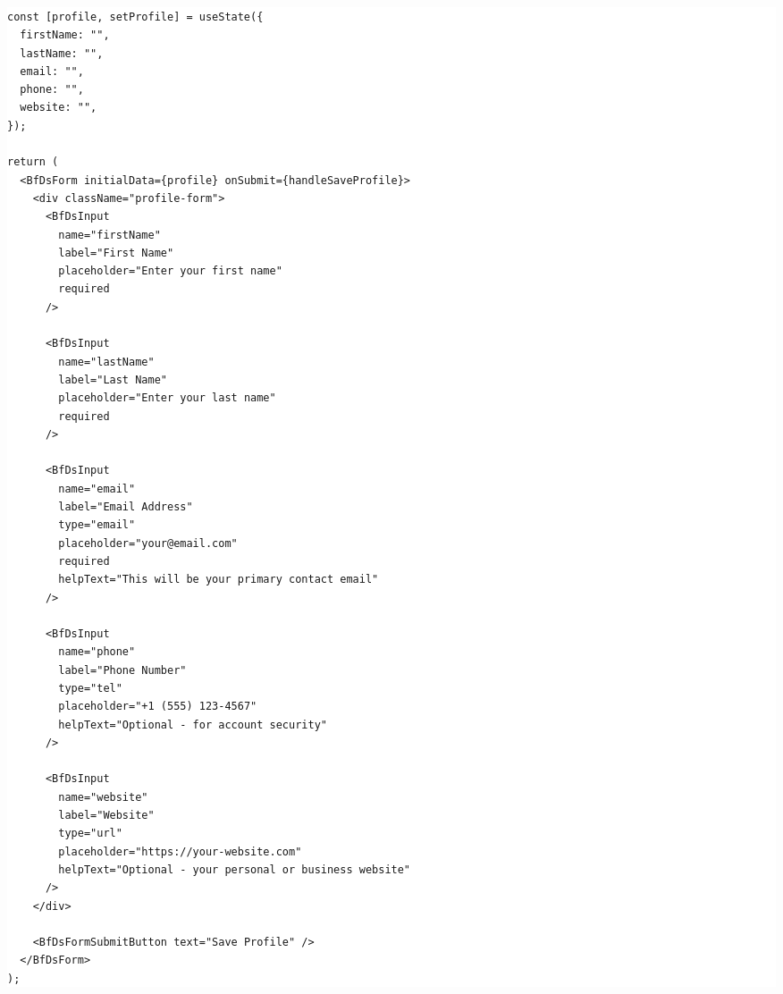 ```tsx
const [profile, setProfile] = useState({
  firstName: "",
  lastName: "",
  email: "",
  phone: "",
  website: "",
});

return (
  <BfDsForm initialData={profile} onSubmit={handleSaveProfile}>
    <div className="profile-form">
      <BfDsInput
        name="firstName"
        label="First Name"
        placeholder="Enter your first name"
        required
      />

      <BfDsInput
        name="lastName"
        label="Last Name"
        placeholder="Enter your last name"
        required
      />

      <BfDsInput
        name="email"
        label="Email Address"
        type="email"
        placeholder="your@email.com"
        required
        helpText="This will be your primary contact email"
      />

      <BfDsInput
        name="phone"
        label="Phone Number"
        type="tel"
        placeholder="+1 (555) 123-4567"
        helpText="Optional - for account security"
      />

      <BfDsInput
        name="website"
        label="Website"
        type="url"
        placeholder="https://your-website.com"
        helpText="Optional - your personal or business website"
      />
    </div>

    <BfDsFormSubmitButton text="Save Profile" />
  </BfDsForm>
);
```
